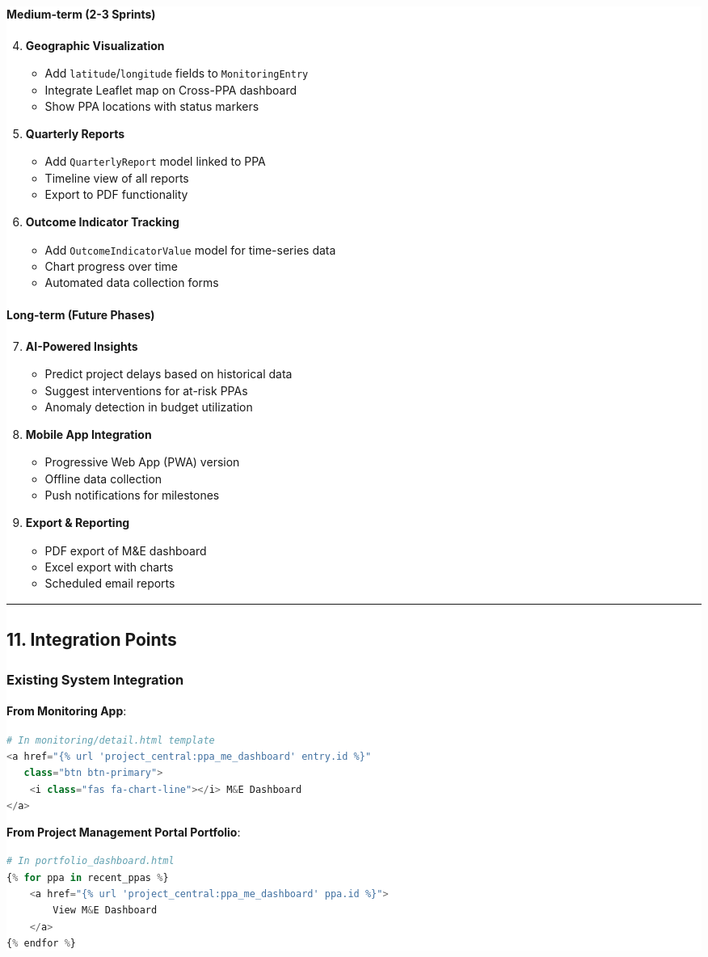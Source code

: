 #### Medium-term (2-3 Sprints)
4. **Geographic Visualization**
   - Add `latitude`/`longitude` fields to `MonitoringEntry`
   - Integrate Leaflet map on Cross-PPA dashboard
   - Show PPA locations with status markers

5. **Quarterly Reports**
   - Add `QuarterlyReport` model linked to PPA
   - Timeline view of all reports
   - Export to PDF functionality

6. **Outcome Indicator Tracking**
   - Add `OutcomeIndicatorValue` model for time-series data
   - Chart progress over time
   - Automated data collection forms

#### Long-term (Future Phases)
7. **AI-Powered Insights**
   - Predict project delays based on historical data
   - Suggest interventions for at-risk PPAs
   - Anomaly detection in budget utilization

8. **Mobile App Integration**
   - Progressive Web App (PWA) version
   - Offline data collection
   - Push notifications for milestones

9. **Export & Reporting**
   - PDF export of M&E dashboard
   - Excel export with charts
   - Scheduled email reports

---

## 11. Integration Points

### Existing System Integration

**From Monitoring App**:
```python
# In monitoring/detail.html template
<a href="{% url 'project_central:ppa_me_dashboard' entry.id %}"
   class="btn btn-primary">
    <i class="fas fa-chart-line"></i> M&E Dashboard
</a>
```

**From Project Management Portal Portfolio**:
```python
# In portfolio_dashboard.html
{% for ppa in recent_ppas %}
    <a href="{% url 'project_central:ppa_me_dashboard' ppa.id %}">
        View M&E Dashboard
    </a>
{% endfor %}
```
